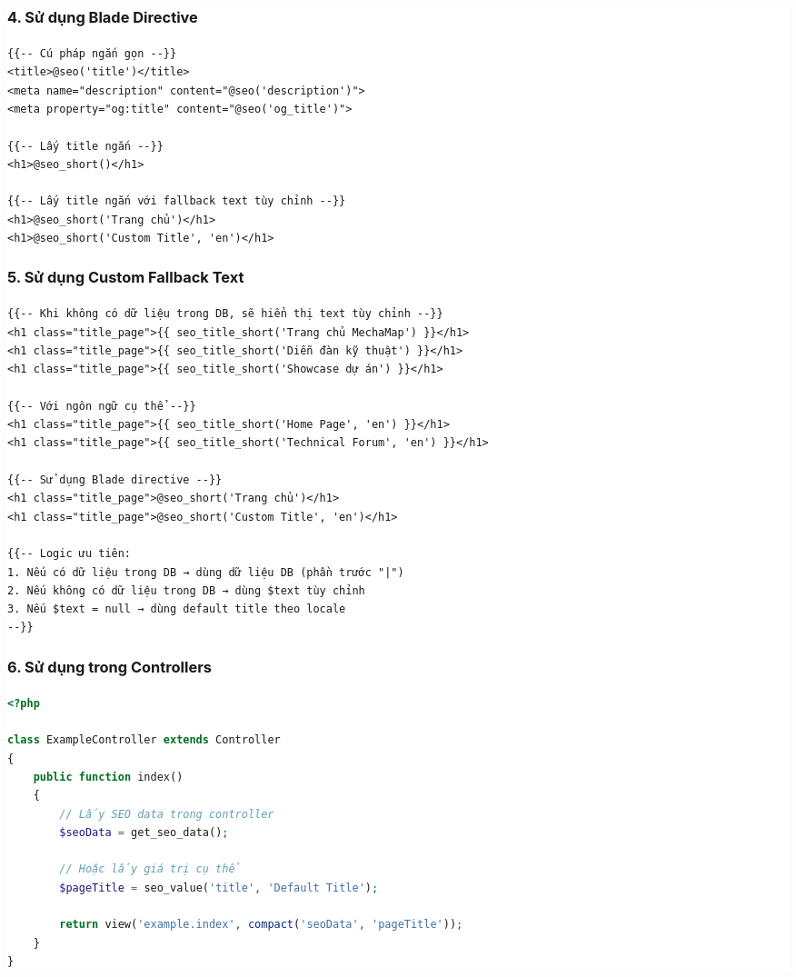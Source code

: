 ### 4. Sử dụng Blade Directive

```blade
{{-- Cú pháp ngắn gọn --}}
<title>@seo('title')</title>
<meta name="description" content="@seo('description')">
<meta property="og:title" content="@seo('og_title')">

{{-- Lấy title ngắn --}}
<h1>@seo_short()</h1>

{{-- Lấy title ngắn với fallback text tùy chỉnh --}}
<h1>@seo_short('Trang chủ')</h1>
<h1>@seo_short('Custom Title', 'en')</h1>
```

### 5. Sử dụng Custom Fallback Text

```blade
{{-- Khi không có dữ liệu trong DB, sẽ hiển thị text tùy chỉnh --}}
<h1 class="title_page">{{ seo_title_short('Trang chủ MechaMap') }}</h1>
<h1 class="title_page">{{ seo_title_short('Diễn đàn kỹ thuật') }}</h1>
<h1 class="title_page">{{ seo_title_short('Showcase dự án') }}</h1>

{{-- Với ngôn ngữ cụ thể --}}
<h1 class="title_page">{{ seo_title_short('Home Page', 'en') }}</h1>
<h1 class="title_page">{{ seo_title_short('Technical Forum', 'en') }}</h1>

{{-- Sử dụng Blade directive --}}
<h1 class="title_page">@seo_short('Trang chủ')</h1>
<h1 class="title_page">@seo_short('Custom Title', 'en')</h1>

{{-- Logic ưu tiên:
1. Nếu có dữ liệu trong DB → dùng dữ liệu DB (phần trước "|")
2. Nếu không có dữ liệu trong DB → dùng $text tùy chỉnh
3. Nếu $text = null → dùng default title theo locale
--}}
```

### 6. Sử dụng trong Controllers

```php
<?php

class ExampleController extends Controller
{
    public function index()
    {
        // Lấy SEO data trong controller
        $seoData = get_seo_data();

        // Hoặc lấy giá trị cụ thể
        $pageTitle = seo_value('title', 'Default Title');

        return view('example.index', compact('seoData', 'pageTitle'));
    }
}
```
